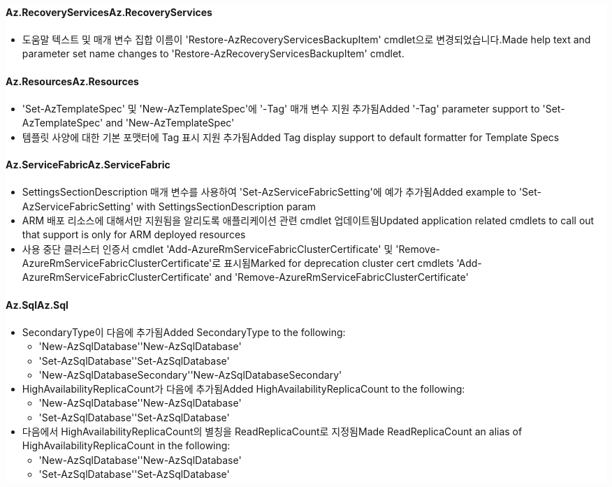 #### <a name="azrecoveryservices"></a><span data-ttu-id="184db-376">Az.RecoveryServices</span><span class="sxs-lookup"><span data-stu-id="184db-376">Az.RecoveryServices</span></span>
* <span data-ttu-id="184db-377">도움말 텍스트 및 매개 변수 집합 이름이 'Restore-AzRecoveryServicesBackupItem' cmdlet으로 변경되었습니다.</span><span class="sxs-lookup"><span data-stu-id="184db-377">Made help text and parameter set name changes to 'Restore-AzRecoveryServicesBackupItem' cmdlet.</span></span>

#### <a name="azresources"></a><span data-ttu-id="184db-378">Az.Resources</span><span class="sxs-lookup"><span data-stu-id="184db-378">Az.Resources</span></span>
* <span data-ttu-id="184db-379">'Set-AzTemplateSpec' 및 'New-AzTemplateSpec'에 '-Tag' 매개 변수 지원 추가됨</span><span class="sxs-lookup"><span data-stu-id="184db-379">Added '-Tag' parameter support to 'Set-AzTemplateSpec' and 'New-AzTemplateSpec'</span></span>
* <span data-ttu-id="184db-380">템플릿 사양에 대한 기본 포맷터에 Tag 표시 지원 추가됨</span><span class="sxs-lookup"><span data-stu-id="184db-380">Added Tag display support to default formatter for Template Specs</span></span> 

#### <a name="azservicefabric"></a><span data-ttu-id="184db-381">Az.ServiceFabric</span><span class="sxs-lookup"><span data-stu-id="184db-381">Az.ServiceFabric</span></span>
* <span data-ttu-id="184db-382">SettingsSectionDescription 매개 변수를 사용하여 'Set-AzServiceFabricSetting'에 예가 추가됨</span><span class="sxs-lookup"><span data-stu-id="184db-382">Added example to 'Set-AzServiceFabricSetting' with SettingsSectionDescription param</span></span>
* <span data-ttu-id="184db-383">ARM 배포 리소스에 대해서만 지원됨을 알리도록 애플리케이션 관련 cmdlet 업데이트됨</span><span class="sxs-lookup"><span data-stu-id="184db-383">Updated application related cmdlets to call out that support is only for ARM deployed resources</span></span>
* <span data-ttu-id="184db-384">사용 중단 클러스터 인증서 cmdlet 'Add-AzureRmServiceFabricClusterCertificate' 및 'Remove-AzureRmServiceFabricClusterCertificate'로 표시됨</span><span class="sxs-lookup"><span data-stu-id="184db-384">Marked for deprecation cluster cert cmdlets 'Add-AzureRmServiceFabricClusterCertificate' and 'Remove-AzureRmServiceFabricClusterCertificate'</span></span>

#### <a name="azsql"></a><span data-ttu-id="184db-385">Az.Sql</span><span class="sxs-lookup"><span data-stu-id="184db-385">Az.Sql</span></span>
* <span data-ttu-id="184db-386">SecondaryType이 다음에 추가됨</span><span class="sxs-lookup"><span data-stu-id="184db-386">Added SecondaryType to the following:</span></span> 
    - <span data-ttu-id="184db-387">'New-AzSqlDatabase'</span><span class="sxs-lookup"><span data-stu-id="184db-387">'New-AzSqlDatabase'</span></span>
    - <span data-ttu-id="184db-388">'Set-AzSqlDatabase'</span><span class="sxs-lookup"><span data-stu-id="184db-388">'Set-AzSqlDatabase'</span></span>
    - <span data-ttu-id="184db-389">'New-AzSqlDatabaseSecondary'</span><span class="sxs-lookup"><span data-stu-id="184db-389">'New-AzSqlDatabaseSecondary'</span></span>
* <span data-ttu-id="184db-390">HighAvailabilityReplicaCount가 다음에 추가됨</span><span class="sxs-lookup"><span data-stu-id="184db-390">Added HighAvailabilityReplicaCount to the following:</span></span> 
    - <span data-ttu-id="184db-391">'New-AzSqlDatabase'</span><span class="sxs-lookup"><span data-stu-id="184db-391">'New-AzSqlDatabase'</span></span>
    - <span data-ttu-id="184db-392">'Set-AzSqlDatabase'</span><span class="sxs-lookup"><span data-stu-id="184db-392">'Set-AzSqlDatabase'</span></span>
* <span data-ttu-id="184db-393">다음에서 HighAvailabilityReplicaCount의 별칭을 ReadReplicaCount로 지정됨</span><span class="sxs-lookup"><span data-stu-id="184db-393">Made ReadReplicaCount an alias of HighAvailabilityReplicaCount in the following:</span></span> 
    - <span data-ttu-id="184db-394">'New-AzSqlDatabase'</span><span class="sxs-lookup"><span data-stu-id="184db-394">'New-AzSqlDatabase'</span></span>
    - <span data-ttu-id="184db-395">'Set-AzSqlDatabase'</span><span class="sxs-lookup"><span data-stu-id="184db-395">'Set-AzSqlDatabase'</span></span>
